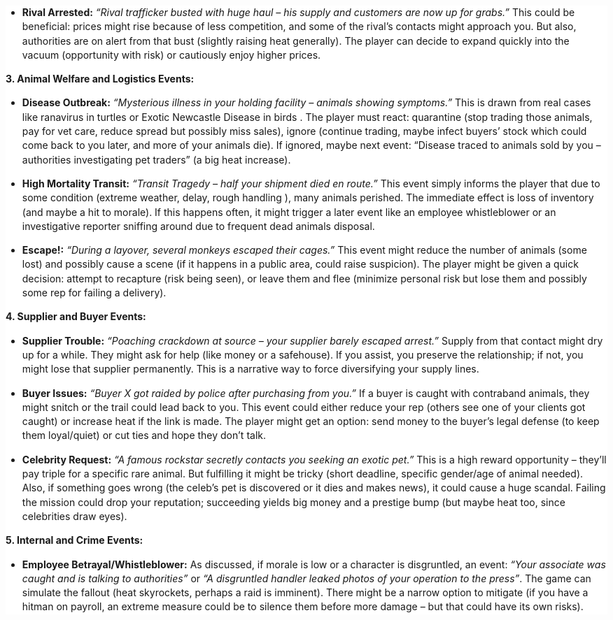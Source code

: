 * **Rival Arrested:** *“Rival trafficker busted with huge haul – his supply and customers are now up for grabs.”* This could be beneficial: prices might rise because of less competition, and some of the rival’s contacts might approach you. But also, authorities are on alert from that bust (slightly raising heat generally). The player can decide to expand quickly into the vacuum (opportunity with risk) or cautiously enjoy higher prices.

**3\. Animal Welfare and Logistics Events:**

* **Disease Outbreak:** *“Mysterious illness in your holding facility – animals showing symptoms.”* This is drawn from real cases like ranavirus in turtles or Exotic Newcastle Disease in birds . The player must react: quarantine (stop trading those animals, pay for vet care, reduce spread but possibly miss sales), ignore (continue trading, maybe infect buyers’ stock which could come back to you later, and more of your animals die). If ignored, maybe next event: “Disease traced to animals sold by you – authorities investigating pet traders” (a big heat increase).

* **High Mortality Transit:** *“Transit Tragedy – half your shipment died en route.”* This event simply informs the player that due to some condition (extreme weather, delay, rough handling ), many animals perished. The immediate effect is loss of inventory (and maybe a hit to morale). If this happens often, it might trigger a later event like an employee whistleblower or an investigative reporter sniffing around due to frequent dead animals disposal.

* **Escape\!:** *“During a layover, several monkeys escaped their cages.”* This event might reduce the number of animals (some lost) and possibly cause a scene (if it happens in a public area, could raise suspicion). The player might be given a quick decision: attempt to recapture (risk being seen), or leave them and flee (minimize personal risk but lose them and possibly some rep for failing a delivery).

**4\. Supplier and Buyer Events:**

* **Supplier Trouble:** *“Poaching crackdown at source – your supplier barely escaped arrest.”* Supply from that contact might dry up for a while. They might ask for help (like money or a safehouse). If you assist, you preserve the relationship; if not, you might lose that supplier permanently. This is a narrative way to force diversifying your supply lines.

* **Buyer Issues:** *“Buyer X got raided by police after purchasing from you.”* If a buyer is caught with contraband animals, they might snitch or the trail could lead back to you. This event could either reduce your rep (others see one of your clients got caught) or increase heat if the link is made. The player might get an option: send money to the buyer’s legal defense (to keep them loyal/quiet) or cut ties and hope they don’t talk.

* **Celebrity Request:** *“A famous rockstar secretly contacts you seeking an exotic pet.”* This is a high reward opportunity – they’ll pay triple for a specific rare animal. But fulfilling it might be tricky (short deadline, specific gender/age of animal needed). Also, if something goes wrong (the celeb’s pet is discovered or it dies and makes news), it could cause a huge scandal. Failing the mission could drop your reputation; succeeding yields big money and a prestige bump (but maybe heat too, since celebrities draw eyes).

**5\. Internal and Crime Events:**

* **Employee Betrayal/Whistleblower:** As discussed, if morale is low or a character is disgruntled, an event: *“Your associate was caught and is talking to authorities”* or *“A disgruntled handler leaked photos of your operation to the press”*. The game can simulate the fallout (heat skyrockets, perhaps a raid is imminent). There might be a narrow option to mitigate (if you have a hitman on payroll, an extreme measure could be to silence them before more damage – but that could have its own risks).
